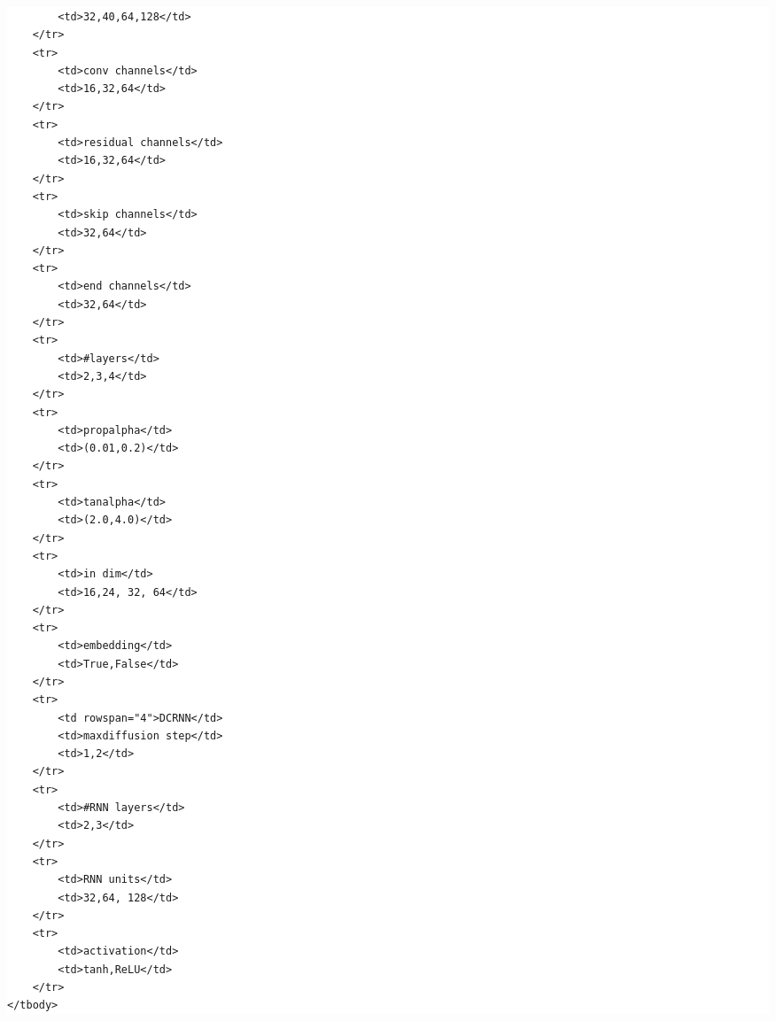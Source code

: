             <td>32,40,64,128</td>
        </tr>
        <tr>
            <td>conv channels</td>
            <td>16,32,64</td>
        </tr>
        <tr>
            <td>residual channels</td>
            <td>16,32,64</td>
        </tr>
        <tr>
            <td>skip channels</td>
            <td>32,64</td>
        </tr>
        <tr>
            <td>end channels</td>
            <td>32,64</td>
        </tr>
        <tr>
            <td>#layers</td>
            <td>2,3,4</td>
        </tr>
        <tr>
            <td>propalpha</td>
            <td>(0.01,0.2)</td>
        </tr>
        <tr>
            <td>tanalpha</td>
            <td>(2.0,4.0)</td>
        </tr>
        <tr>
            <td>in dim</td>
            <td>16,24, 32, 64</td>
        </tr>
        <tr>
            <td>embedding</td>
            <td>True,False</td>
        </tr>
        <tr>
            <td rowspan="4">DCRNN</td>
            <td>maxdiffusion step</td>
            <td>1,2</td>
        </tr>
        <tr>
            <td>#RNN layers</td>
            <td>2,3</td>
        </tr>
        <tr>
            <td>RNN units</td>
            <td>32,64, 128</td>
        </tr>
        <tr>
            <td>activation</td>
            <td>tanh,ReLU</td>
        </tr>
    </tbody>
</table>
